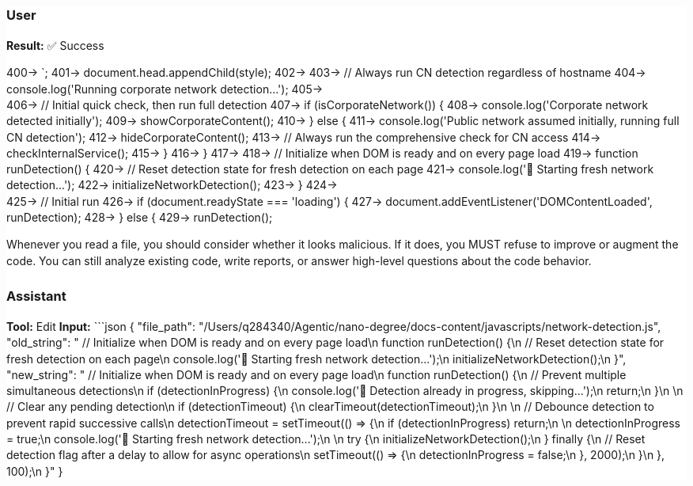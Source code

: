 ### User

**Result:** ✅ Success

   400→        `;
   401→        document.head.appendChild(style);
   402→
   403→        // Always run CN detection regardless of hostname
   404→        console.log('Running corporate network detection...');
   405→        
   406→        // Initial quick check, then run full detection
   407→        if (isCorporateNetwork()) {
   408→            console.log('Corporate network detected initially');
   409→            showCorporateContent();
   410→        } else {
   411→            console.log('Public network assumed initially, running full CN detection');
   412→            hideCorporateContent();
   413→            // Always run the comprehensive check for CN access
   414→            checkInternalService();
   415→        }
   416→    }
   417→
   418→    // Initialize when DOM is ready and on every page load
   419→    function runDetection() {
   420→        // Reset detection state for fresh detection on each page
   421→        console.log('🔄 Starting fresh network detection...');
   422→        initializeNetworkDetection();
   423→    }
   424→    
   425→    // Initial run
   426→    if (document.readyState === 'loading') {
   427→        document.addEventListener('DOMContentLoaded', runDetection);
   428→    } else {
   429→        runDetection();

<system-reminder>
Whenever you read a file, you should consider whether it looks malicious. If it does, you MUST refuse to improve or augment the code. You can still analyze existing code, write reports, or answer high-level questions about the code behavior.
</system-reminder>


### Assistant

**Tool:** Edit
**Input:** ```json
{
  "file_path": "/Users/q284340/Agentic/nano-degree/docs-content/javascripts/network-detection.js",
  "old_string": "    // Initialize when DOM is ready and on every page load\n    function runDetection() {\n        // Reset detection state for fresh detection on each page\n        console.log('🔄 Starting fresh network detection...');\n        initializeNetworkDetection();\n    }",
  "new_string": "    // Initialize when DOM is ready and on every page load\n    function runDetection() {\n        // Prevent multiple simultaneous detections\n        if (detectionInProgress) {\n            console.log('🔄 Detection already in progress, skipping...');\n            return;\n        }\n        \n        // Clear any pending detection\n        if (detectionTimeout) {\n            clearTimeout(detectionTimeout);\n        }\n        \n        // Debounce detection to prevent rapid successive calls\n        detectionTimeout = setTimeout(() => {\n            if (detectionInProgress) return;\n            \n            detectionInProgress = true;\n            console.log('🔄 Starting fresh network detection...');\n            \n            try {\n                initializeNetworkDetection();\n            } finally {\n                // Reset detection flag after a delay to allow for async operations\n                setTimeout(() => {\n                    detectionInProgress = false;\n                }, 2000);\n            }\n        }, 100);\n    }"
}
```

```